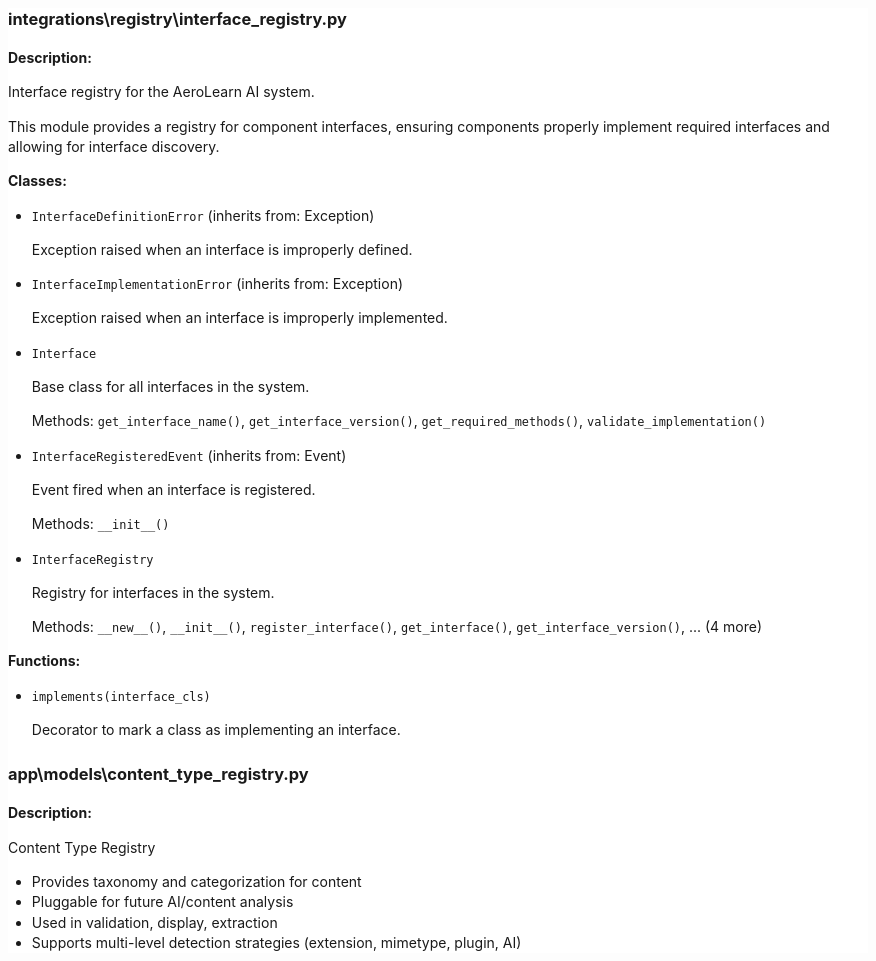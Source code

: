 
### integrations\registry\interface_registry.py

**Description:**

Interface registry for the AeroLearn AI system.

This module provides a registry for component interfaces, ensuring components
properly implement required interfaces and allowing for interface discovery.

**Classes:**

- `InterfaceDefinitionError`
 (inherits from: Exception)


  Exception raised when an interface is improperly defined.

- `InterfaceImplementationError`
 (inherits from: Exception)


  Exception raised when an interface is improperly implemented.

- `Interface`


  Base class for all interfaces in the system.

  Methods: `get_interface_name()`, `get_interface_version()`, `get_required_methods()`, `validate_implementation()`

- `InterfaceRegisteredEvent`
 (inherits from: Event)


  Event fired when an interface is registered.

  Methods: `__init__()`

- `InterfaceRegistry`


  Registry for interfaces in the system.

  Methods: `__new__()`, `__init__()`, `register_interface()`, `get_interface()`, `get_interface_version()`, ... (4 more)

**Functions:**

- `implements(interface_cls)`

  Decorator to mark a class as implementing an interface.



### app\models\content_type_registry.py

**Description:**

Content Type Registry

- Provides taxonomy and categorization for content
- Pluggable for future AI/content analysis
- Used in validation, display, extraction
- Supports multi-level detection strategies (extension, mimetype, plugin, AI)
